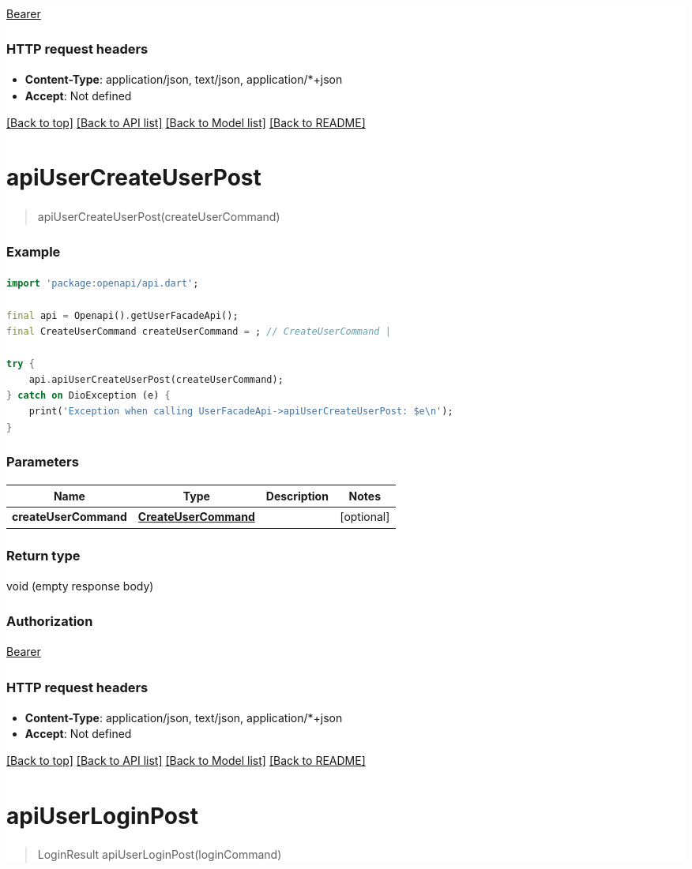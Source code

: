 [Bearer](../README.md#Bearer)

### HTTP request headers

 - **Content-Type**: application/json, text/json, application/*+json
 - **Accept**: Not defined

[[Back to top]](#) [[Back to API list]](../README.md#documentation-for-api-endpoints) [[Back to Model list]](../README.md#documentation-for-models) [[Back to README]](../README.md)

# **apiUserCreateUserPost**
> apiUserCreateUserPost(createUserCommand)



### Example
```dart
import 'package:openapi/api.dart';

final api = Openapi().getUserFacadeApi();
final CreateUserCommand createUserCommand = ; // CreateUserCommand | 

try {
    api.apiUserCreateUserPost(createUserCommand);
} catch on DioException (e) {
    print('Exception when calling UserFacadeApi->apiUserCreateUserPost: $e\n');
}
```

### Parameters

Name | Type | Description  | Notes
------------- | ------------- | ------------- | -------------
 **createUserCommand** | [**CreateUserCommand**](CreateUserCommand.md)|  | [optional] 

### Return type

void (empty response body)

### Authorization

[Bearer](../README.md#Bearer)

### HTTP request headers

 - **Content-Type**: application/json, text/json, application/*+json
 - **Accept**: Not defined

[[Back to top]](#) [[Back to API list]](../README.md#documentation-for-api-endpoints) [[Back to Model list]](../README.md#documentation-for-models) [[Back to README]](../README.md)

# **apiUserLoginPost**
> LoginResult apiUserLoginPost(loginCommand)
